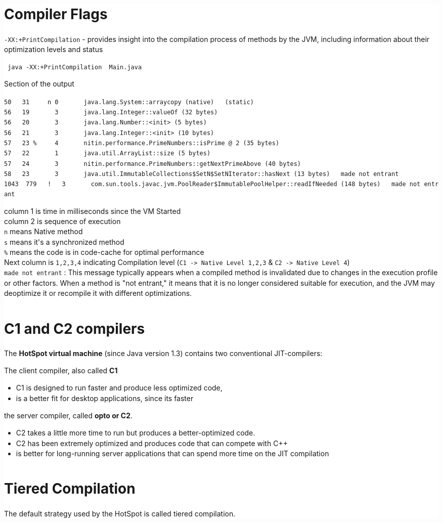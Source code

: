 # Compiler Flags

`-XX:+PrintCompilation` -  provides insight into the compilation process of methods by the JVM, including information about their optimization levels and status

```shell
 java -XX:+PrintCompilation  Main.java 
```

Section of the output
```log
50   31     n 0       java.lang.System::arraycopy (native)   (static)
56   19       3       java.lang.Integer::valueOf (32 bytes)
56   20       3       java.lang.Number::<init> (5 bytes)
56   21       3       java.lang.Integer::<init> (10 bytes)
57   23 %     4       nitin.performance.PrimeNumbers::isPrime @ 2 (35 bytes)
57   22       1       java.util.ArrayList::size (5 bytes)
57   24       3       nitin.performance.PrimeNumbers::getNextPrimeAbove (40 bytes)
58   23       3       java.util.ImmutableCollections$SetN$SetNIterator::hasNext (13 bytes)   made not entrant
1043  779   !   3       com.sun.tools.javac.jvm.PoolReader$ImmutablePoolHelper::readIfNeeded (148 bytes)   made not entrant
```

column 1 is time in milliseconds since the VM Started<br>
column 2 is sequence of execution <br>
`n` means Native method <br>
`s` means it's a synchronized method <br>
`%` means the code is in code-cache for optimal performance <br>
Next column is `1,2,3,4` indicating Compilation level (`C1 -> Native Level 1,2,3` & `C2 -> Native Level 4`) <br>
`made not entrant` : This message typically appears when a compiled method is invalidated due to changes in the 
execution profile or other factors. When a method is "not entrant," it means that it is no longer considered suitable for execution, and the JVM may deoptimize it or recompile it with different optimizations.

# C1 and C2 compilers

The **HotSpot virtual machine** (since Java version 1.3) contains two conventional JIT-compilers: 

The client compiler, also called **C1** 
  * C1 is designed to run faster and produce less optimized code,
  * is a better fit for desktop applications, since its faster

the server compiler, called **opto or C2**.
  * C2 takes a little more time to run but produces a better-optimized code.
  * C2 has been extremely optimized and produces code that can compete with C++
  * is better for long-running server applications that can spend more time on the JIT compilation

#  Tiered Compilation
The default strategy used by the HotSpot is called tiered compilation.
